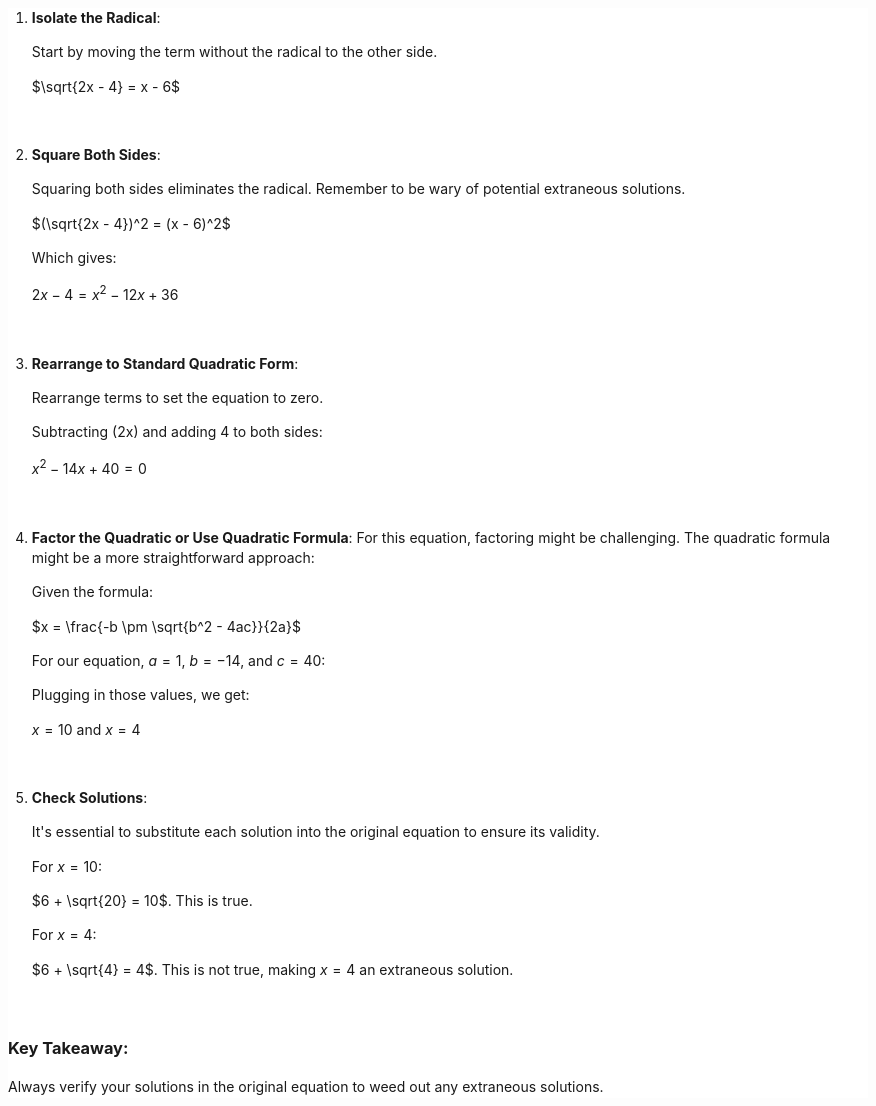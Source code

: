 1. **Isolate the Radical**:

   Start by moving the term without the radical to the other side.

   $\sqrt{2x - 4} = x - 6$

<br>

2. **Square Both Sides**:

   Squaring both sides eliminates the radical. Remember to be wary of potential extraneous solutions.

   $(\sqrt{2x - 4})^2 = (x - 6)^2$

   Which gives:

   $2x - 4 = x^2 - 12x + 36$

<br>

3. **Rearrange to Standard Quadratic Form**:

   Rearrange terms to set the equation to zero.

   Subtracting \(2x\) and adding 4 to both sides:

   $x^2 - 14x + 40 = 0$

<br>

4. **Factor the Quadratic or Use Quadratic Formula**:
   For this equation, factoring might be challenging. The quadratic formula might be a more straightforward approach:

   Given the formula:
   
   $x = \frac{-b \pm \sqrt{b^2 - 4ac}}{2a}$

   For our equation, $a = 1$, $b = -14$, and $c = 40$:

   Plugging in those values, we get:
   
   $x = 10$ and $x = 4$

<br>

5. **Check Solutions**:

   It's essential to substitute each solution into the original equation to ensure its validity.

   For $x = 10$:
   
   $6 + \sqrt{20} = 10$. This is true.

   For $x = 4$:
   
   $6 + \sqrt{4} = 4$. This is not true, making $x = 4$ an extraneous solution.

<br>

### Key Takeaway:

Always verify your solutions in the original equation to weed out any extraneous solutions.
